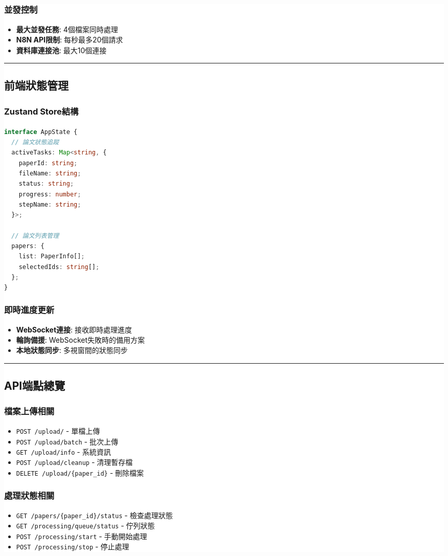 ### 並發控制
- **最大並發任務**: 4個檔案同時處理
- **N8N API限制**: 每秒最多20個請求
- **資料庫連接池**: 最大10個連接

---

## 前端狀態管理

### Zustand Store結構
```typescript
interface AppState {
  // 論文狀態追蹤
  activeTasks: Map<string, {
    paperId: string;
    fileName: string;
    status: string;
    progress: number;
    stepName: string;
  }>;
  
  // 論文列表管理
  papers: {
    list: PaperInfo[];
    selectedIds: string[];
  };
}
```

### 即時進度更新
- **WebSocket連接**: 接收即時處理進度
- **輪詢備援**: WebSocket失敗時的備用方案
- **本地狀態同步**: 多視窗間的狀態同步

---

## API端點總覽

### 檔案上傳相關
- `POST /upload/` - 單檔上傳
- `POST /upload/batch` - 批次上傳
- `GET /upload/info` - 系統資訊
- `POST /upload/cleanup` - 清理暫存檔
- `DELETE /upload/{paper_id}` - 刪除檔案

### 處理狀態相關
- `GET /papers/{paper_id}/status` - 檢查處理狀態
- `GET /processing/queue/status` - 佇列狀態
- `POST /processing/start` - 手動開始處理
- `POST /processing/stop` - 停止處理
